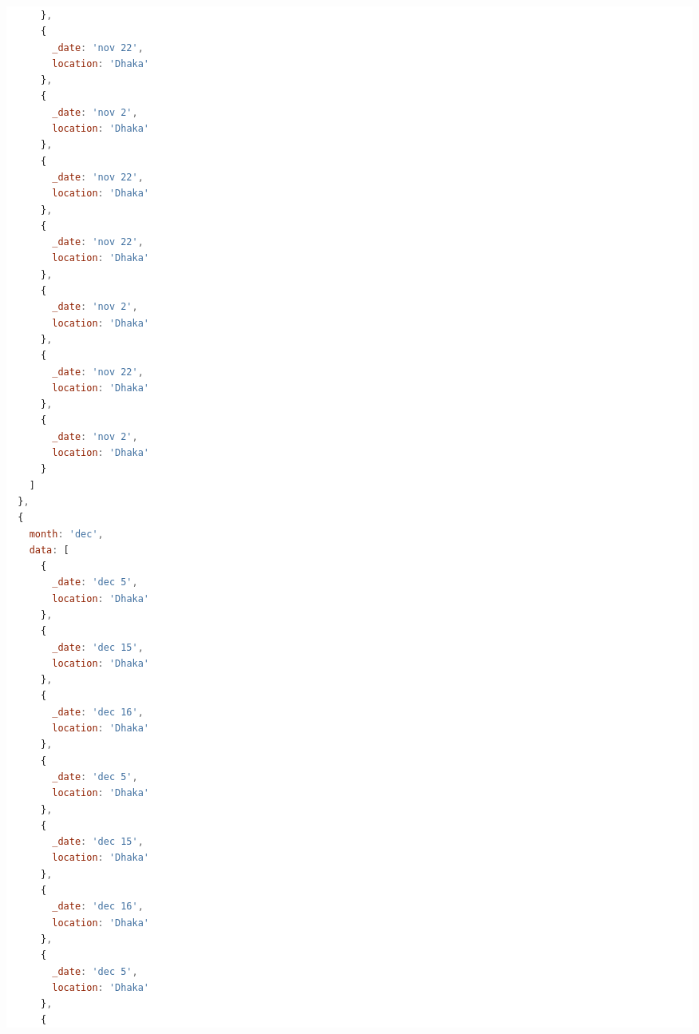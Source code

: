 ```javascript
      },
      {
        _date: 'nov 22',
        location: 'Dhaka'
      },
      {
        _date: 'nov 2',
        location: 'Dhaka'
      },
      {
        _date: 'nov 22',
        location: 'Dhaka'
      },
      {
        _date: 'nov 22',
        location: 'Dhaka'
      },
      {
        _date: 'nov 2',
        location: 'Dhaka'
      },
      {
        _date: 'nov 22',
        location: 'Dhaka'
      },
      {
        _date: 'nov 2',
        location: 'Dhaka'
      }
    ]
  },
  {
    month: 'dec',
    data: [
      {
        _date: 'dec 5',
        location: 'Dhaka'
      },
      {
        _date: 'dec 15',
        location: 'Dhaka'
      },
      {
        _date: 'dec 16',
        location: 'Dhaka'
      },
      {
        _date: 'dec 5',
        location: 'Dhaka'
      },
      {
        _date: 'dec 15',
        location: 'Dhaka'
      },
      {
        _date: 'dec 16',
        location: 'Dhaka'
      },
      {
        _date: 'dec 5',
        location: 'Dhaka'
      },
      {
```